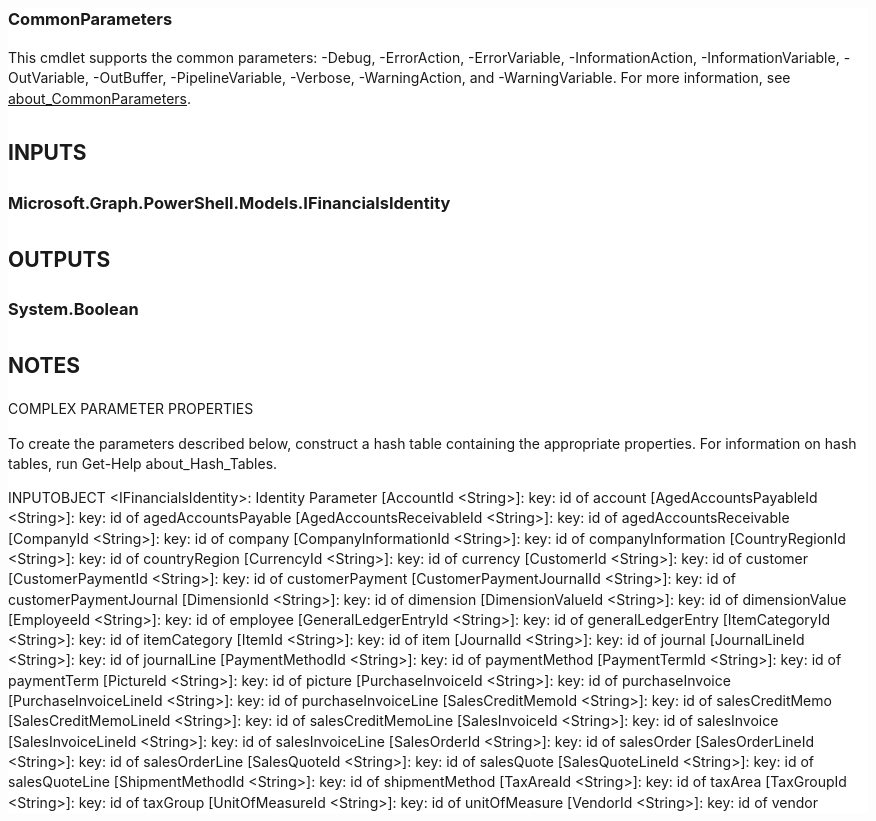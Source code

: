 ### CommonParameters
This cmdlet supports the common parameters: -Debug, -ErrorAction, -ErrorVariable, -InformationAction, -InformationVariable, -OutVariable, -OutBuffer, -PipelineVariable, -Verbose, -WarningAction, and -WarningVariable. For more information, see [about_CommonParameters](http://go.microsoft.com/fwlink/?LinkID=113216).

## INPUTS

### Microsoft.Graph.PowerShell.Models.IFinancialsIdentity
## OUTPUTS

### System.Boolean
## NOTES
COMPLEX PARAMETER PROPERTIES

To create the parameters described below, construct a hash table containing the appropriate properties.
For information on hash tables, run Get-Help about_Hash_Tables.

INPUTOBJECT \<IFinancialsIdentity\>: Identity Parameter
  \[AccountId \<String\>\]: key: id of account
  \[AgedAccountsPayableId \<String\>\]: key: id of agedAccountsPayable
  \[AgedAccountsReceivableId \<String\>\]: key: id of agedAccountsReceivable
  \[CompanyId \<String\>\]: key: id of company
  \[CompanyInformationId \<String\>\]: key: id of companyInformation
  \[CountryRegionId \<String\>\]: key: id of countryRegion
  \[CurrencyId \<String\>\]: key: id of currency
  \[CustomerId \<String\>\]: key: id of customer
  \[CustomerPaymentId \<String\>\]: key: id of customerPayment
  \[CustomerPaymentJournalId \<String\>\]: key: id of customerPaymentJournal
  \[DimensionId \<String\>\]: key: id of dimension
  \[DimensionValueId \<String\>\]: key: id of dimensionValue
  \[EmployeeId \<String\>\]: key: id of employee
  \[GeneralLedgerEntryId \<String\>\]: key: id of generalLedgerEntry
  \[ItemCategoryId \<String\>\]: key: id of itemCategory
  \[ItemId \<String\>\]: key: id of item
  \[JournalId \<String\>\]: key: id of journal
  \[JournalLineId \<String\>\]: key: id of journalLine
  \[PaymentMethodId \<String\>\]: key: id of paymentMethod
  \[PaymentTermId \<String\>\]: key: id of paymentTerm
  \[PictureId \<String\>\]: key: id of picture
  \[PurchaseInvoiceId \<String\>\]: key: id of purchaseInvoice
  \[PurchaseInvoiceLineId \<String\>\]: key: id of purchaseInvoiceLine
  \[SalesCreditMemoId \<String\>\]: key: id of salesCreditMemo
  \[SalesCreditMemoLineId \<String\>\]: key: id of salesCreditMemoLine
  \[SalesInvoiceId \<String\>\]: key: id of salesInvoice
  \[SalesInvoiceLineId \<String\>\]: key: id of salesInvoiceLine
  \[SalesOrderId \<String\>\]: key: id of salesOrder
  \[SalesOrderLineId \<String\>\]: key: id of salesOrderLine
  \[SalesQuoteId \<String\>\]: key: id of salesQuote
  \[SalesQuoteLineId \<String\>\]: key: id of salesQuoteLine
  \[ShipmentMethodId \<String\>\]: key: id of shipmentMethod
  \[TaxAreaId \<String\>\]: key: id of taxArea
  \[TaxGroupId \<String\>\]: key: id of taxGroup
  \[UnitOfMeasureId \<String\>\]: key: id of unitOfMeasure
  \[VendorId \<String\>\]: key: id of vendor
